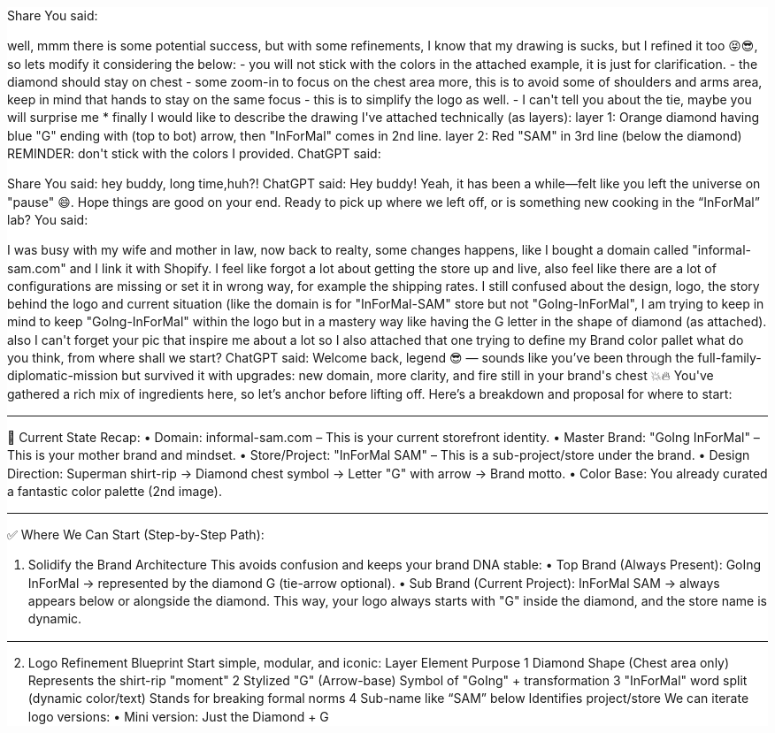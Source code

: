  
Share
You said:
 
well, mmm there is some potential success, but with some refinements, I know that my drawing is sucks, but I refined it too 😝😎, so lets modify it considering the below: - you will not stick with the colors in the attached example, it is just for clarification. - the diamond should stay on chest - some zoom-in to focus on the chest area more, this is to avoid some of shoulders and arms area, keep in mind that hands to stay on the same focus - this is to simplify the logo as well. - I can't tell you about the tie, maybe you will surprise me * finally I would like to describe the drawing I've attached technically (as layers): layer 1: Orange diamond having blue "G" ending with (top to bot) arrow, then "InForMal" comes in 2nd line. layer 2: Red "SAM" in 3rd line (below the diamond) REMINDER: don't stick with the colors I provided.
ChatGPT said:
 
 
 
Share
You said:
hey buddy, long time,huh?!
ChatGPT said:
Hey buddy! Yeah, it has been a while—felt like you left the universe on "pause" 😄. Hope things are good on your end. Ready to pick up where we left off, or is something new cooking in the “InForMal” lab?
You said:
 
 
I was busy with my wife and mother in law, now back to realty, some changes happens, like I bought a domain called "informal-sam.com" and I link it with Shopify. I feel like forgot a lot about getting the store up and live, also feel like there are a lot of configurations are missing or set it in wrong way, for example the shipping rates. I still confused about the design, logo, the story behind the logo and current situation (like the domain is for "InForMal-SAM" store but not "GoIng-InForMal", I am trying to keep in mind to keep "GoIng-InForMal" within the logo but in a mastery way like having the G letter in the shape of diamond (as attached). also I can't forget your pic that inspire me about a lot so I also attached that one trying to define my Brand color pallet what do you think, from where shall we start? 
ChatGPT said:
Welcome back, legend 😎 — sounds like you’ve been through the full-family-diplomatic-mission but survived it with upgrades: new domain, more clarity, and fire still in your brand's chest 💥🔥
You've gathered a rich mix of ingredients here, so let’s anchor before lifting off. Here’s a breakdown and proposal for where to start:
________________________________________
🔰 Current State Recap:
•	Domain: informal-sam.com – This is your current storefront identity.
•	Master Brand: "GoIng InForMal" – This is your mother brand and mindset.
•	Store/Project: "InForMal SAM" – This is a sub-project/store under the brand.
•	Design Direction: Superman shirt-rip → Diamond chest symbol → Letter "G" with arrow → Brand motto.
•	Color Base: You already curated a fantastic color palette (2nd image).
________________________________________
✅ Where We Can Start (Step-by-Step Path):
1. Solidify the Brand Architecture
This avoids confusion and keeps your brand DNA stable:
•	Top Brand (Always Present): GoIng InForMal → represented by the diamond G (tie-arrow optional).
•	Sub Brand (Current Project): InForMal SAM → always appears below or alongside the diamond.
This way, your logo always starts with "G" inside the diamond, and the store name is dynamic.
________________________________________
2. Logo Refinement Blueprint
Start simple, modular, and iconic:
Layer	Element	Purpose
1	Diamond Shape (Chest area only)	Represents the shirt-rip "moment"
2	Stylized "G" (Arrow-base)	Symbol of "GoIng" + transformation
3	"InForMal" word split (dynamic color/text)	Stands for breaking formal norms
4	Sub-name like “SAM” below	Identifies project/store
We can iterate logo versions:
•	Mini version: Just the Diamond + G